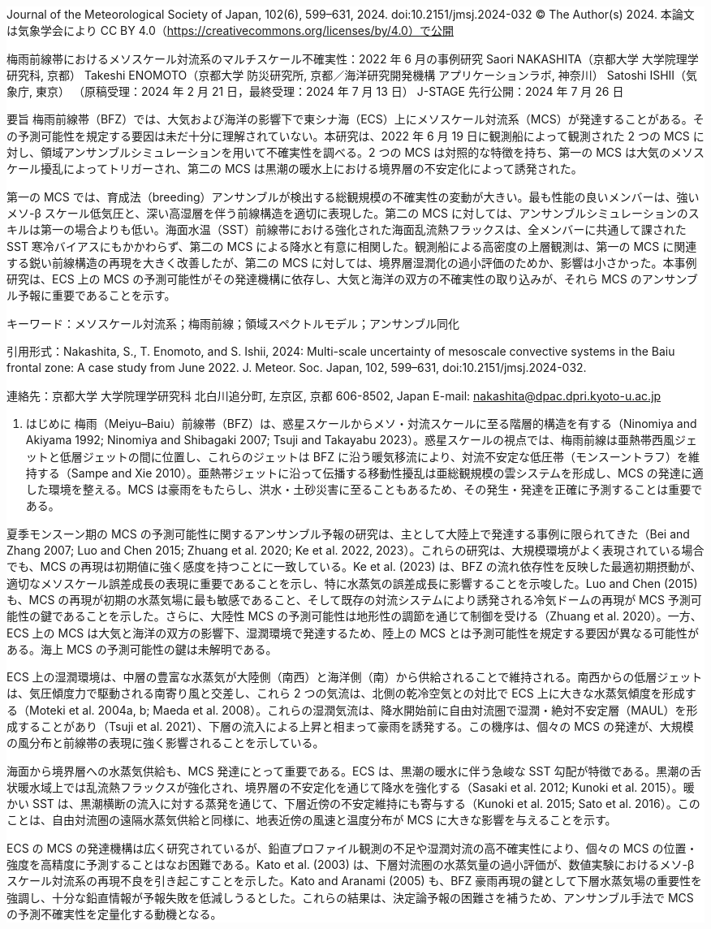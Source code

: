 Journal of the Meteorological Society of Japan, 102(6), 599–631, 2024. doi:10.2151/jmsj.2024-032
© The Author(s) 2024. 本論文は気象学会により CC BY 4.0（https://creativecommons.org/licenses/by/4.0）で公開

梅雨前線帯におけるメソスケール対流系のマルチスケール不確実性：2022 年 6 月の事例研究
Saori NAKASHITA（京都大学 大学院理学研究科, 京都）
Takeshi ENOMOTO（京都大学 防災研究所, 京都／海洋研究開発機構 アプリケーションラボ, 神奈川）
Satoshi ISHII（気象庁, 東京）
（原稿受理：2024 年 2 月 21 日，最終受理：2024 年 7 月 13 日）
J-STAGE 先行公開：2024 年 7 月 26 日

要旨
梅雨前線帯（BFZ）では、大気および海洋の影響下で東シナ海（ECS）上にメソスケール対流系（MCS）が発達することがある。その予測可能性を規定する要因は未だ十分に理解されていない。本研究は、2022 年 6 月 19 日に観測船によって観測された 2 つの MCS に対し、領域アンサンブルシミュレーションを用いて不確実性を調べる。2 つの MCS は対照的な特徴を持ち、第一の MCS は大気のメソスケール擾乱によってトリガーされ、第二の MCS は黒潮の暖水上における境界層の不安定化によって誘発された。

第一の MCS では、育成法（breeding）アンサンブルが検出する総観規模の不確実性の変動が大きい。最も性能の良いメンバーは、強いメソ-β スケール低気圧と、深い高湿層を伴う前線構造を適切に表現した。第二の MCS に対しては、アンサンブルシミュレーションのスキルは第一の場合よりも低い。海面水温（SST）前線帯における強化された海面乱流熱フラックスは、全メンバーに共通して課された SST 寒冷バイアスにもかかわらず、第二の MCS による降水と有意に相関した。観測船による高密度の上層観測は、第一の MCS に関連する鋭い前線構造の再現を大きく改善したが、第二の MCS に対しては、境界層湿潤化の過小評価のためか、影響は小さかった。本事例研究は、ECS 上の MCS の予測可能性がその発達機構に依存し、大気と海洋の双方の不確実性の取り込みが、それら MCS のアンサンブル予報に重要であることを示す。

キーワード：メソスケール対流系；梅雨前線；領域スペクトルモデル；アンサンブル同化

引用形式：Nakashita, S., T. Enomoto, and S. Ishii, 2024: Multi-scale uncertainty of mesoscale convective systems in the Baiu frontal zone: A case study from June 2022. J. Meteor. Soc. Japan, 102, 599–631, doi:10.2151/jmsj.2024-032.

連絡先：京都大学 大学院理学研究科 北白川追分町, 左京区, 京都 606-8502, Japan
E-mail: nakashita@dpac.dpri.kyoto-u.ac.jp

1. はじめに
   梅雨（Meiyu–Baiu）前線帯（BFZ）は、惑星スケールからメソ・対流スケールに至る階層的構造を有する（Ninomiya and Akiyama 1992; Ninomiya and Shibagaki 2007; Tsuji and Takayabu 2023）。惑星スケールの視点では、梅雨前線は亜熱帯西風ジェットと低層ジェットの間に位置し、これらのジェットは BFZ に沿う暖気移流により、対流不安定な低圧帯（モンスーントラフ）を維持する（Sampe and Xie 2010）。亜熱帯ジェットに沿って伝播する移動性擾乱は亜総観規模の雲システムを形成し、MCS の発達に適した環境を整える。MCS は豪雨をもたらし、洪水・土砂災害に至ることもあるため、その発生・発達を正確に予測することは重要である。

夏季モンスーン期の MCS の予測可能性に関するアンサンブル予報の研究は、主として大陸上で発達する事例に限られてきた（Bei and Zhang 2007; Luo and Chen 2015; Zhuang et al. 2020; Ke et al. 2022, 2023）。これらの研究は、大規模環境がよく表現されている場合でも、MCS の再現は初期値に強く感度を持つことに一致している。Ke et al. (2023) は、BFZ の流れ依存性を反映した最適初期摂動が、適切なメソスケール誤差成長の表現に重要であることを示し、特に水蒸気の誤差成長に影響することを示唆した。Luo and Chen (2015) も、MCS の再現が初期の水蒸気場に最も敏感であること、そして既存の対流システムにより誘発される冷気ドームの再現が MCS 予測可能性の鍵であることを示した。さらに、大陸性 MCS の予測可能性は地形性の調節を通じて制御を受ける（Zhuang et al. 2020）。一方、ECS 上の MCS は大気と海洋の双方の影響下、湿潤環境で発達するため、陸上の MCS とは予測可能性を規定する要因が異なる可能性がある。海上 MCS の予測可能性の鍵は未解明である。

ECS 上の湿潤環境は、中層の豊富な水蒸気が大陸側（南西）と海洋側（南）から供給されることで維持される。南西からの低層ジェットは、気圧傾度力で駆動される南寄り風と交差し、これら 2 つの気流は、北側の乾冷空気との対比で ECS 上に大きな水蒸気傾度を形成する（Moteki et al. 2004a, b; Maeda et al. 2008）。これらの湿潤気流は、降水開始前に自由対流圏で湿潤・絶対不安定層（MAUL）を形成することがあり（Tsuji et al. 2021）、下層の流入による上昇と相まって豪雨を誘発する。この機序は、個々の MCS の発達が、大規模の風分布と前線帯の表現に強く影響されることを示している。

海面から境界層への水蒸気供給も、MCS 発達にとって重要である。ECS は、黒潮の暖水に伴う急峻な SST 勾配が特徴である。黒潮の舌状暖水域上では乱流熱フラックスが強化され、境界層の不安定化を通じて降水を強化する（Sasaki et al. 2012; Kunoki et al. 2015）。暖かい SST は、黒潮横断の流入に対する蒸発を通じて、下層近傍の不安定維持にも寄与する（Kunoki et al. 2015; Sato et al. 2016）。このことは、自由対流圏の遠隔水蒸気供給と同様に、地表近傍の風速と温度分布が MCS に大きな影響を与えることを示す。

ECS の MCS の発達機構は広く研究されているが、鉛直プロファイル観測の不足や湿潤対流の高不確実性により、個々の MCS の位置・強度を高精度に予測することはなお困難である。Kato et al. (2003) は、下層対流圏の水蒸気量の過小評価が、数値実験におけるメソ-β スケール対流系の再現不良を引き起こすことを示した。Kato and Aranami (2005) も、BFZ 豪雨再現の鍵として下層水蒸気場の重要性を強調し、十分な鉛直情報が予報失敗を低減しうるとした。これらの結果は、決定論予報の困難さを補うため、アンサンブル手法で MCS の予測不確実性を定量化する動機となる。
